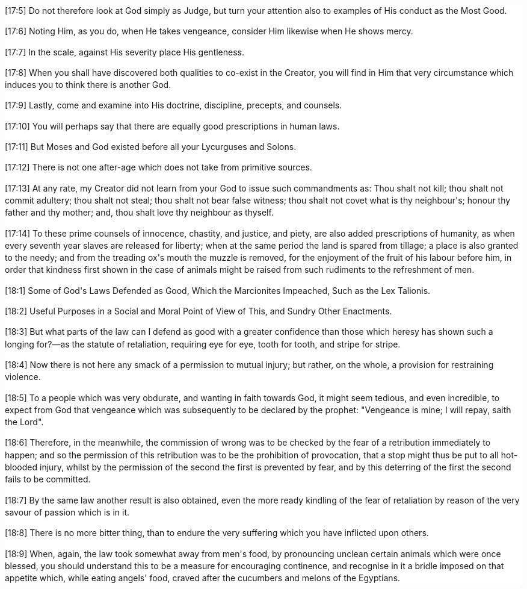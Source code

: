 [17:5] Do not therefore look at God simply as Judge, but turn your attention also to examples of His conduct as the Most Good.

[17:6] Noting Him, as you do, when He takes vengeance, consider Him likewise when He shows mercy.

[17:7] In the scale, against His severity place His gentleness.

[17:8] When you shall have discovered both qualities to co-exist in the Creator, you will find in Him that very circumstance which induces you to think there is another God.

[17:9] Lastly, come and examine into His doctrine, discipline, precepts, and counsels.

[17:10] You will perhaps say that there are equally good prescriptions in human laws.

[17:11] But Moses and God existed before all your Lycurguses and Solons.

[17:12] There is not one after-age which does not take from primitive sources.

[17:13] At any rate, my Creator did not learn from your God to issue such commandments as: Thou shalt not kill; thou shalt not commit adultery; thou shalt not steal; thou shalt not bear false witness; thou shalt not covet what is thy neighbour's; honour thy father and thy mother; and, thou shalt love thy neighbour as thyself.

[17:14] To these prime counsels of innocence, chastity, and justice, and piety, are also added prescriptions of humanity, as when every seventh year slaves are released for liberty; when at the same period the land is spared from tillage; a place is also granted to the needy; and from the treading ox's mouth the muzzle is removed, for the enjoyment of the fruit of his labour before him, in order that kindness first shown in the case of animals might be raised from such rudiments to the refreshment of men.

[18:1] Some of God's Laws Defended as Good, Which the Marcionites Impeached, Such as the Lex Talionis.

[18:2] Useful Purposes in a Social and Moral Point of View of This, and Sundry Other Enactments.

[18:3] But what parts of the law can I defend as good with a greater confidence than those which heresy has shown such a longing for?—as the statute of retaliation, requiring eye for eye, tooth for tooth, and stripe for stripe.

[18:4] Now there is not here any smack of a permission to mutual injury; but rather, on the whole, a provision for restraining violence.

[18:5] To a people which was very obdurate, and wanting in faith towards God, it might seem tedious, and even incredible, to expect from God that vengeance which was subsequently to be declared by the prophet: "Vengeance is mine; I will repay, saith the Lord".

[18:6] Therefore, in the meanwhile, the commission of wrong was to be checked by the fear of a retribution immediately to happen; and so the permission of this retribution was to be the prohibition of provocation, that a stop might thus be put to all hot-blooded injury, whilst by the permission of the second the first is prevented by fear, and by this deterring of the first the second fails to be committed.

[18:7] By the same law another result is also obtained, even the more ready kindling of the fear of retaliation by reason of the very savour of passion which is in it.

[18:8] There is no more bitter thing, than to endure the very suffering which you have inflicted upon others.

[18:9] When, again, the law took somewhat away from men's food, by pronouncing unclean certain animals which were once blessed, you should understand this to be a measure for encouraging continence, and recognise in it a bridle imposed on that appetite which, while eating angels' food, craved after the cucumbers and melons of the Egyptians.
